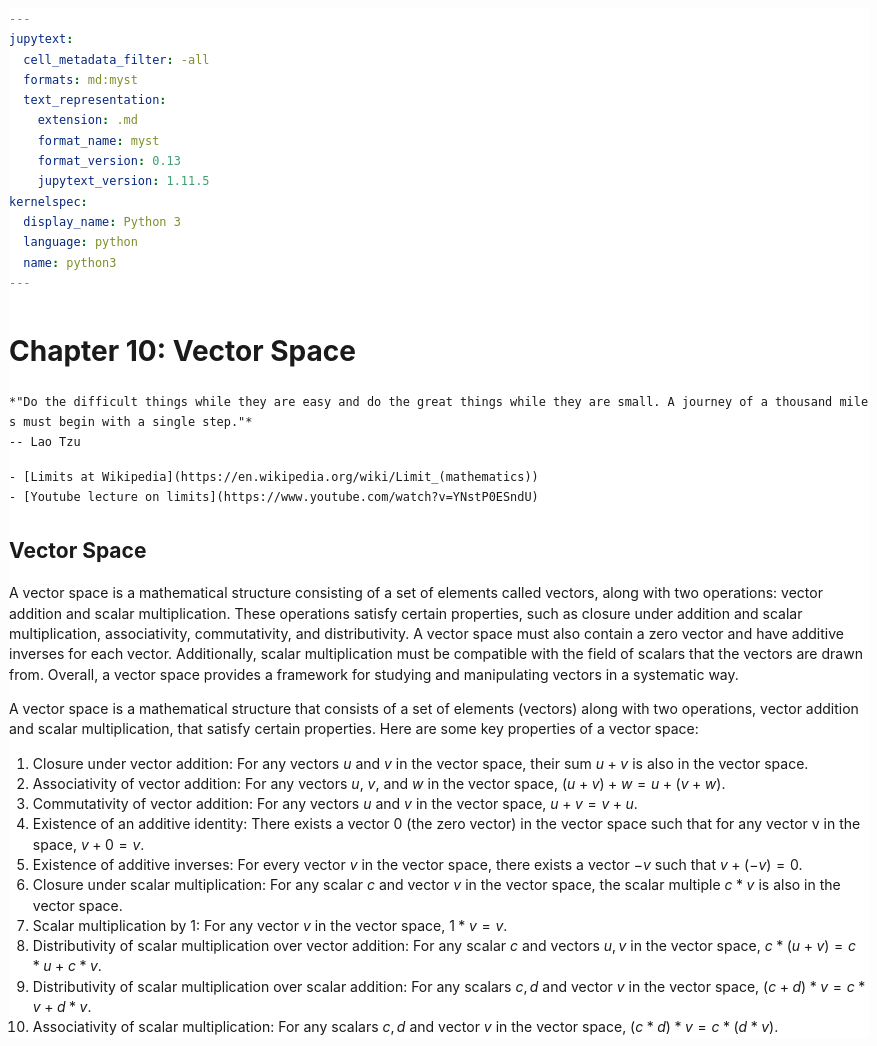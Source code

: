 ```yaml
---
jupytext:
  cell_metadata_filter: -all
  formats: md:myst
  text_representation:
    extension: .md
    format_name: myst
    format_version: 0.13
    jupytext_version: 1.11.5
kernelspec:
  display_name: Python 3
  language: python
  name: python3
---
```



# Chapter 10: Vector Space

```{epigraph}
*"Do the difficult things while they are easy and do the great things while they are small. A journey of a thousand miles must begin with a single step."*
-- Lao Tzu
```

```{seealso}
- [Limits at Wikipedia](https://en.wikipedia.org/wiki/Limit_(mathematics))
- [Youtube lecture on limits](https://www.youtube.com/watch?v=YNstP0ESndU)
```

## Vector Space
A vector space is a mathematical structure consisting of a set of elements called vectors, along with two operations: vector addition and scalar multiplication. These operations satisfy certain properties, such as closure under addition and scalar multiplication, associativity, commutativity, and distributivity. A vector space must also contain a zero vector and have additive inverses for each vector. Additionally, scalar multiplication must be compatible with the field of scalars that the vectors are drawn from. Overall, a vector space provides a framework for studying and manipulating vectors in a systematic way.

A vector space is a mathematical structure that consists of a set of elements (vectors) along with two operations, vector addition and scalar multiplication, that satisfy certain properties. Here are some key properties of a vector space:

1. Closure under vector addition: For any vectors $u$ and $v$ in the vector space, their sum $u + v$ is also in the vector space.
2. Associativity of vector addition: For any vectors $u$, $v$, and $w$ in the vector space, $(u + v) + w = u + (v + w)$.
3. Commutativity of vector addition: For any vectors $u$ and $v$ in the vector space, $u + v = v + u$.
4. Existence of an additive identity: There exists a vector 0 (the zero vector) in the vector space such that for any vector v in the space, $v + 0 = v$.
5. Existence of additive inverses: For every vector $v$ in the vector space, there exists a vector $-v$ such that $v + (-v) = 0$.
6. Closure under scalar multiplication: For any scalar $c$ and vector $v$ in the vector space, the scalar multiple $c*v$ is also in the vector space.
7. Scalar multiplication by 1: For any vector $v$ in the vector space, $1*v = v$.
8. Distributivity of scalar multiplication over vector addition: For any scalar $c$ and vectors $u, v$ in the vector space, $c*(u + v) = c*u + c*v$.
9. Distributivity of scalar multiplication over scalar addition: For any scalars $c, d$ and vector $v$ in the vector space, $(c + d)*v = c*v + d*v$.
10. Associativity of scalar multiplication: For any scalars $c, d$ and vector $v$ in the vector space, $(c*d)*v = c*(d*v)$.
